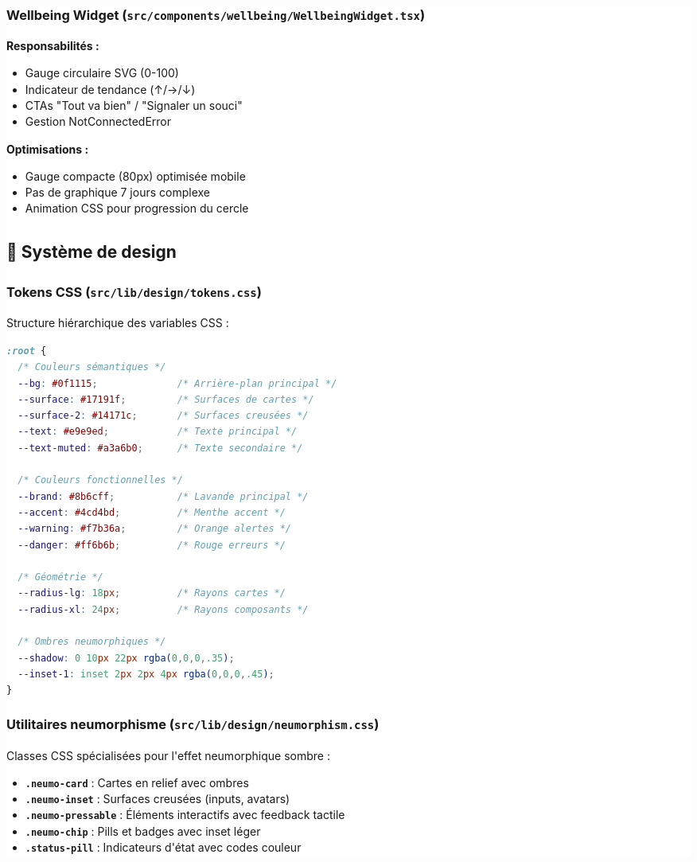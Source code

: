 ### Wellbeing Widget (`src/components/wellbeing/WellbeingWidget.tsx`)

**Responsabilités :**
- Gauge circulaire SVG (0-100)
- Indicateur de tendance (↑/→/↓)
- CTAs "Tout va bien" / "Signaler un souci"
- Gestion NotConnectedError

**Optimisations :**
- Gauge compacte (80px) optimisée mobile
- Pas de graphique 7 jours complexe
- Animation CSS pour progression du cercle

## 🎨 Système de design

### Tokens CSS (`src/lib/design/tokens.css`)

Structure hiérarchique des variables CSS :

```css
:root {
  /* Couleurs sémantiques */
  --bg: #0f1115;              /* Arrière-plan principal */
  --surface: #17191f;         /* Surfaces de cartes */
  --surface-2: #14171c;       /* Surfaces creusées */
  --text: #e9e9ed;            /* Texte principal */
  --text-muted: #a3a6b0;      /* Texte secondaire */
  
  /* Couleurs fonctionnelles */
  --brand: #8b6cff;           /* Lavande principal */
  --accent: #4cd4bd;          /* Menthe accent */
  --warning: #f7b36a;         /* Orange alertes */
  --danger: #ff6b6b;          /* Rouge erreurs */
  
  /* Géométrie */
  --radius-lg: 18px;          /* Rayons cartes */
  --radius-xl: 24px;          /* Rayons composants */
  
  /* Ombres neumorphiques */
  --shadow: 0 10px 22px rgba(0,0,0,.35);
  --inset-1: inset 2px 2px 4px rgba(0,0,0,.45);
}
```

### Utilitaires neumorphisme (`src/lib/design/neumorphism.css`)

Classes CSS spécialisées pour l'effet neumorphique sombre :

- **`.neumo-card`** : Cartes en relief avec ombres
- **`.neumo-inset`** : Surfaces creusées (inputs, avatars)
- **`.neumo-pressable`** : Éléments interactifs avec feedback tactile
- **`.neumo-chip`** : Pills et badges avec inset léger
- **`.status-pill`** : Indicateurs d'état avec codes couleur
